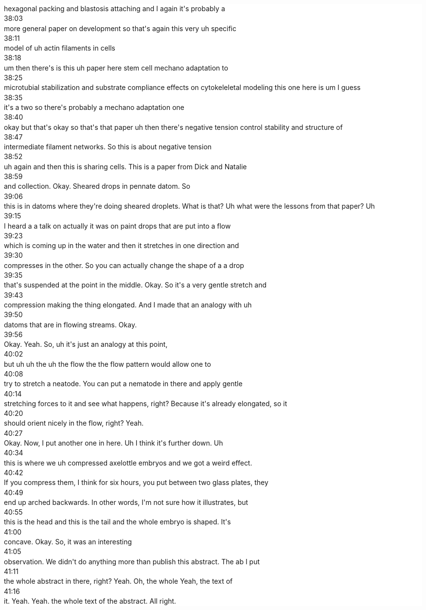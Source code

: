 hexagonal packing and blastosis attaching and I again it's probably a   
38:03   
more general paper on development so that's again this very uh specific   
38:11   
model of uh actin filaments in cells   
38:18   
um then there's is this uh paper here stem cell mechano adaptation to   
38:25   
microtubial stabilization and substrate compliance effects on cytokeleletal modeling this one here is um I guess   
38:35   
it's a two so there's probably a mechano adaptation one   
38:40   
okay but that's okay so that's that paper uh then there's negative tension control stability and structure of   
38:47   
intermediate filament networks. So this is about negative tension   
38:52   
uh again and then this is sharing cells. This is a paper from Dick and Natalie   
38:59   
and collection. Okay. Sheared drops in pennate datom. So   
39:06   
this is in datoms where they're doing sheared droplets. What is that? Uh what were the lessons from that paper? Uh   
39:15   
I heard a a talk on actually it was on paint drops that are put into a flow   
39:23   
which is coming up in the water and then it stretches in one direction and   
39:30   
compresses in the other. So you can actually change the shape of a a drop   
39:35   
that's suspended at the point in the middle. Okay. So it's a very gentle stretch and   
39:43   
compression making the thing elongated. And I made that an analogy with uh   
39:50   
datoms that are in flowing streams. Okay.   
39:56   
Okay. Yeah. So, uh it's just an analogy at this point,   
40:02   
but uh uh the uh the flow the the flow pattern would allow one to   
40:08   
try to stretch a neatode. You can put a nematode in there and apply gentle   
40:14   
stretching forces to it and see what happens, right? Because it's already elongated, so it   
40:20   
should orient nicely in the flow, right? Yeah.   
40:27   
Okay. Now, I put another one in here. Uh I think it's further down. Uh   
40:34   
this is where we uh compressed axelottle embryos and we got a weird effect.   
40:42   
If you compress them, I think for six hours, you put between two glass plates, they   
40:49   
end up arched backwards. In other words, I'm not sure how it illustrates, but   
40:55   
this is the head and this is the tail and the whole embryo is shaped. It's   
41:00   
concave. Okay. So, it was an interesting   
41:05   
observation. We didn't do anything more than publish this abstract. The ab I put   
41:11   
the whole abstract in there, right? Yeah. Oh, the whole Yeah, the text of   
41:16   
it. Yeah. Yeah. the whole text of the abstract. All right.   